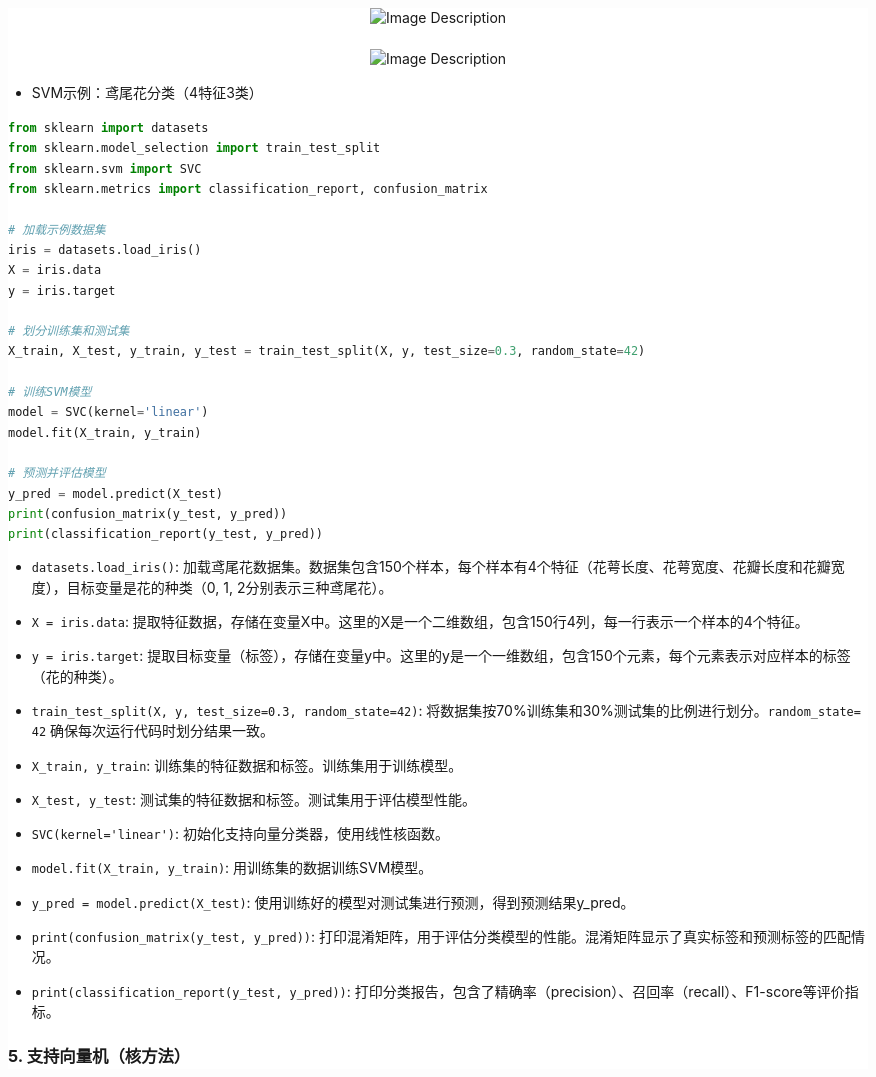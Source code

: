 <p align="center">
  <img src="https://scikit-learn.org/stable/_images/sphx_glr_plot_separating_hyperplane_001.png" alt="Image Description" width="400">
  <br>
  <br>
  <img src="https://scikit-learn.org/stable/_images/sphx_glr_plot_separating_hyperplane_unbalanced_001.png" alt="Image Description" width="400">
</p>

- SVM示例：鸢尾花分类（4特征3类）

```py
from sklearn import datasets
from sklearn.model_selection import train_test_split
from sklearn.svm import SVC
from sklearn.metrics import classification_report, confusion_matrix

# 加载示例数据集
iris = datasets.load_iris()
X = iris.data
y = iris.target

# 划分训练集和测试集
X_train, X_test, y_train, y_test = train_test_split(X, y, test_size=0.3, random_state=42)

# 训练SVM模型
model = SVC(kernel='linear')
model.fit(X_train, y_train)

# 预测并评估模型
y_pred = model.predict(X_test)
print(confusion_matrix(y_test, y_pred))
print(classification_report(y_test, y_pred))
```

- `datasets.load_iris()`: 加载鸢尾花数据集。数据集包含150个样本，每个样本有4个特征（花萼长度、花萼宽度、花瓣长度和花瓣宽度），目标变量是花的种类（0, 1, 2分别表示三种鸢尾花）。
- `X = iris.data`: 提取特征数据，存储在变量X中。这里的X是一个二维数组，包含150行4列，每一行表示一个样本的4个特征。
- `y = iris.target`: 提取目标变量（标签），存储在变量y中。这里的y是一个一维数组，包含150个元素，每个元素表示对应样本的标签（花的种类）。

- `train_test_split(X, y, test_size=0.3, random_state=42)`: 将数据集按70%训练集和30%测试集的比例进行划分。`random_state=42` 确保每次运行代码时划分结果一致。
- `X_train, y_train`: 训练集的特征数据和标签。训练集用于训练模型。
- `X_test, y_test`: 测试集的特征数据和标签。测试集用于评估模型性能。

- `SVC(kernel='linear')`: 初始化支持向量分类器，使用线性核函数。
- `model.fit(X_train, y_train)`: 用训练集的数据训练SVM模型。

- `y_pred = model.predict(X_test)`: 使用训练好的模型对测试集进行预测，得到预测结果y_pred。
- `print(confusion_matrix(y_test, y_pred))`: 打印混淆矩阵，用于评估分类模型的性能。混淆矩阵显示了真实标签和预测标签的匹配情况。
- `print(classification_report(y_test, y_pred))`: 打印分类报告，包含了精确率（precision）、召回率（recall）、F1-score等评价指标。


### 5. 支持向量机（核方法）
